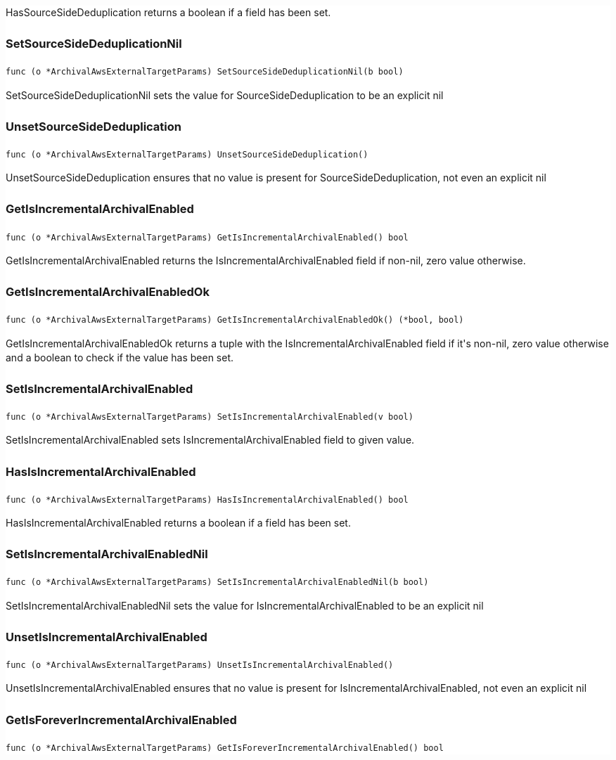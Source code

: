 HasSourceSideDeduplication returns a boolean if a field has been set.

### SetSourceSideDeduplicationNil

`func (o *ArchivalAwsExternalTargetParams) SetSourceSideDeduplicationNil(b bool)`

 SetSourceSideDeduplicationNil sets the value for SourceSideDeduplication to be an explicit nil

### UnsetSourceSideDeduplication
`func (o *ArchivalAwsExternalTargetParams) UnsetSourceSideDeduplication()`

UnsetSourceSideDeduplication ensures that no value is present for SourceSideDeduplication, not even an explicit nil
### GetIsIncrementalArchivalEnabled

`func (o *ArchivalAwsExternalTargetParams) GetIsIncrementalArchivalEnabled() bool`

GetIsIncrementalArchivalEnabled returns the IsIncrementalArchivalEnabled field if non-nil, zero value otherwise.

### GetIsIncrementalArchivalEnabledOk

`func (o *ArchivalAwsExternalTargetParams) GetIsIncrementalArchivalEnabledOk() (*bool, bool)`

GetIsIncrementalArchivalEnabledOk returns a tuple with the IsIncrementalArchivalEnabled field if it's non-nil, zero value otherwise
and a boolean to check if the value has been set.

### SetIsIncrementalArchivalEnabled

`func (o *ArchivalAwsExternalTargetParams) SetIsIncrementalArchivalEnabled(v bool)`

SetIsIncrementalArchivalEnabled sets IsIncrementalArchivalEnabled field to given value.

### HasIsIncrementalArchivalEnabled

`func (o *ArchivalAwsExternalTargetParams) HasIsIncrementalArchivalEnabled() bool`

HasIsIncrementalArchivalEnabled returns a boolean if a field has been set.

### SetIsIncrementalArchivalEnabledNil

`func (o *ArchivalAwsExternalTargetParams) SetIsIncrementalArchivalEnabledNil(b bool)`

 SetIsIncrementalArchivalEnabledNil sets the value for IsIncrementalArchivalEnabled to be an explicit nil

### UnsetIsIncrementalArchivalEnabled
`func (o *ArchivalAwsExternalTargetParams) UnsetIsIncrementalArchivalEnabled()`

UnsetIsIncrementalArchivalEnabled ensures that no value is present for IsIncrementalArchivalEnabled, not even an explicit nil
### GetIsForeverIncrementalArchivalEnabled

`func (o *ArchivalAwsExternalTargetParams) GetIsForeverIncrementalArchivalEnabled() bool`
